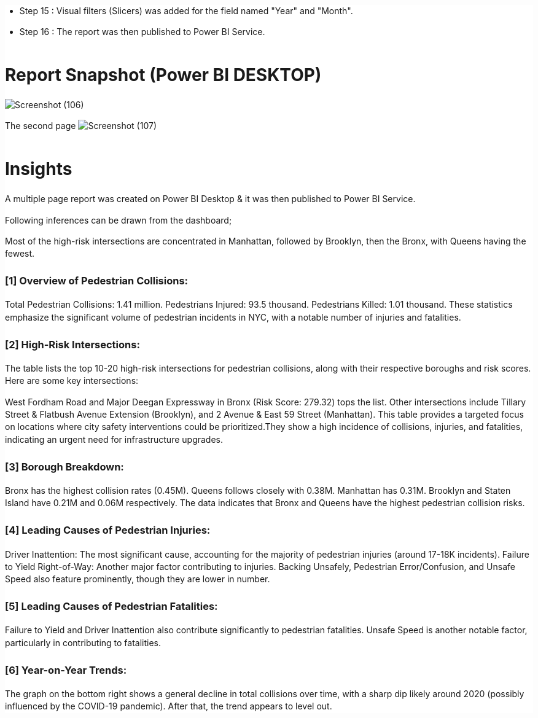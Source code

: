 
- Step 15 : Visual filters (Slicers) was added for the field named "Year" and "Month".

 - Step 16 : The report was then published to Power BI Service.

 
 # Report Snapshot (Power BI DESKTOP)

 
![Screenshot (106)](https://github.com/user-attachments/assets/4b8cf5e0-fc5b-473a-b26d-bc2c0af1d4be)

The second page
![Screenshot (107)](https://github.com/user-attachments/assets/cb599c59-279e-4a33-9f41-ff7fd93c5c68)

# Insights

A multiple page report was created on Power BI Desktop & it was then published to Power BI Service.

Following inferences can be drawn from the dashboard;



  Most of the high-risk intersections are concentrated in Manhattan, followed by Brooklyn, then the Bronx, with Queens having the fewest.
### [1] Overview of Pedestrian Collisions:
Total Pedestrian Collisions: 1.41 million.
Pedestrians Injured: 93.5 thousand.
Pedestrians Killed: 1.01 thousand.
These statistics emphasize the significant volume of pedestrian incidents in NYC, with a notable number of injuries and fatalities.
### [2] High-Risk Intersections:
The table lists the top 10-20 high-risk intersections for pedestrian collisions, along with their respective boroughs and risk scores. Here are some key intersections:

West Fordham Road and Major Deegan Expressway in Bronx (Risk Score: 279.32) tops the list.
Other intersections include Tillary Street & Flatbush Avenue Extension (Brooklyn), and 2 Avenue & East 59 Street (Manhattan).
This table provides a targeted focus on locations where city safety interventions could be prioritized.They show a high incidence of collisions, injuries, and fatalities, indicating an urgent need for infrastructure upgrades.
### [3] Borough Breakdown:
Bronx has the highest collision rates (0.45M).
Queens follows closely with 0.38M.
Manhattan has 0.31M.
Brooklyn and Staten Island have 0.21M and 0.06M respectively.
The data indicates that Bronx and Queens have the highest pedestrian collision risks.
### [4] Leading Causes of Pedestrian Injuries:
Driver Inattention: The most significant cause, accounting for the majority of pedestrian injuries (around 17-18K incidents).
Failure to Yield Right-of-Way: Another major factor contributing to injuries.
Backing Unsafely, Pedestrian Error/Confusion, and Unsafe Speed also feature prominently, though they are lower in number.
### [5] Leading Causes of Pedestrian Fatalities:
Failure to Yield and Driver Inattention also contribute significantly to pedestrian fatalities.
Unsafe Speed is another notable factor, particularly in contributing to fatalities.
### [6] Year-on-Year Trends:
The graph on the bottom right shows a general decline in total collisions over time, with a sharp dip likely around 2020 (possibly influenced by the COVID-19 pandemic). After that, the trend appears to level out.
